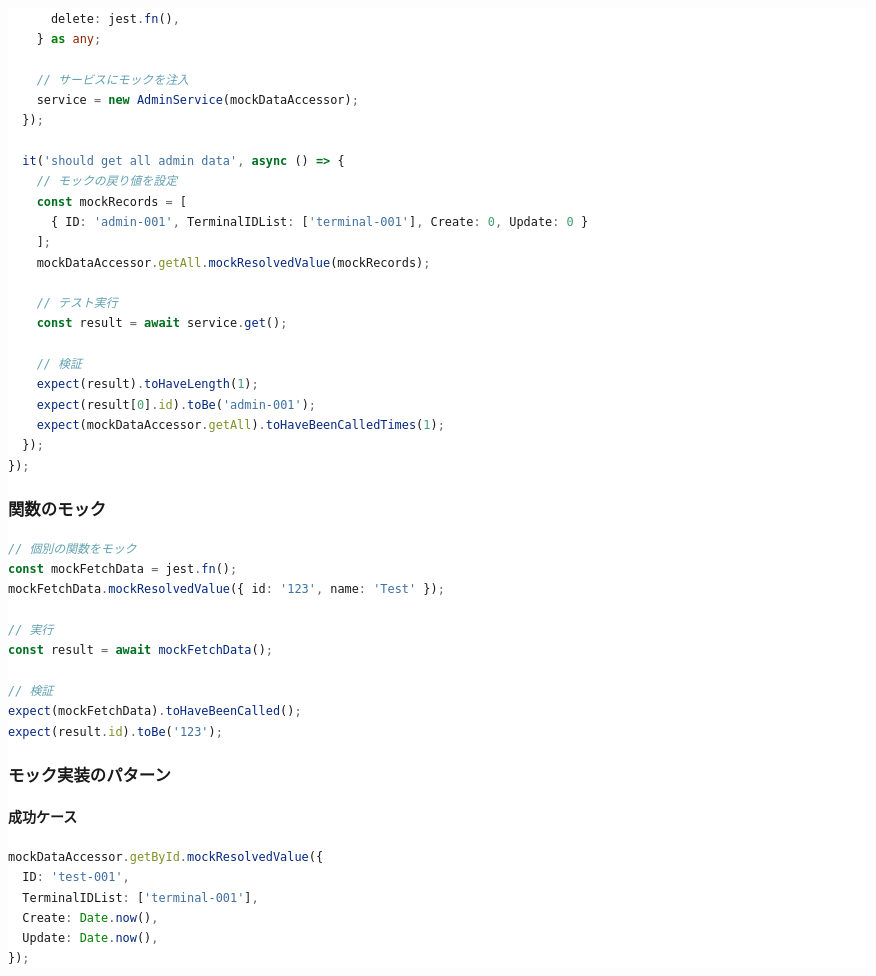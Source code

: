 ```typescript
      delete: jest.fn(),
    } as any;

    // サービスにモックを注入
    service = new AdminService(mockDataAccessor);
  });

  it('should get all admin data', async () => {
    // モックの戻り値を設定
    const mockRecords = [
      { ID: 'admin-001', TerminalIDList: ['terminal-001'], Create: 0, Update: 0 }
    ];
    mockDataAccessor.getAll.mockResolvedValue(mockRecords);

    // テスト実行
    const result = await service.get();

    // 検証
    expect(result).toHaveLength(1);
    expect(result[0].id).toBe('admin-001');
    expect(mockDataAccessor.getAll).toHaveBeenCalledTimes(1);
  });
});
```

### 関数のモック

```typescript
// 個別の関数をモック
const mockFetchData = jest.fn();
mockFetchData.mockResolvedValue({ id: '123', name: 'Test' });

// 実行
const result = await mockFetchData();

// 検証
expect(mockFetchData).toHaveBeenCalled();
expect(result.id).toBe('123');
```

### モック実装のパターン

#### 成功ケース
```typescript
mockDataAccessor.getById.mockResolvedValue({
  ID: 'test-001',
  TerminalIDList: ['terminal-001'],
  Create: Date.now(),
  Update: Date.now(),
});
```
